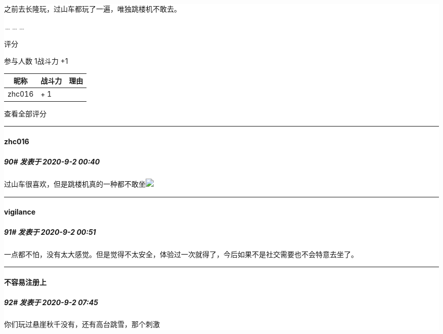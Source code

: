 

之前去长隆玩，过山车都玩了一遍，唯独跳楼机不敢去。



﹍﹍﹍

评分





 参与人数 1战斗力 +1

|昵称|战斗力|理由|
|----|---|---|
| zhc016| + 1||



查看全部评分






-----

####  zhc016  
##### 90#       发表于 2020-9-2 00:40




过山车很喜欢，但是跳楼机真的一种都不敢坐<img src="https://static.saraba1st.com/image/smiley/face2017/001.png" referrerpolicy="no-referrer">







-----

####  vigilance  
##### 91#       发表于 2020-9-2 00:51




一点都不怕，没有太大感觉。但是觉得不太安全，体验过一次就得了，今后如果不是社交需要也不会特意去坐了。







-----

####  不容易注册上  
##### 92#       发表于 2020-9-2 07:45




你们玩过悬崖秋千没有，还有高台跳雪，那个刺激
